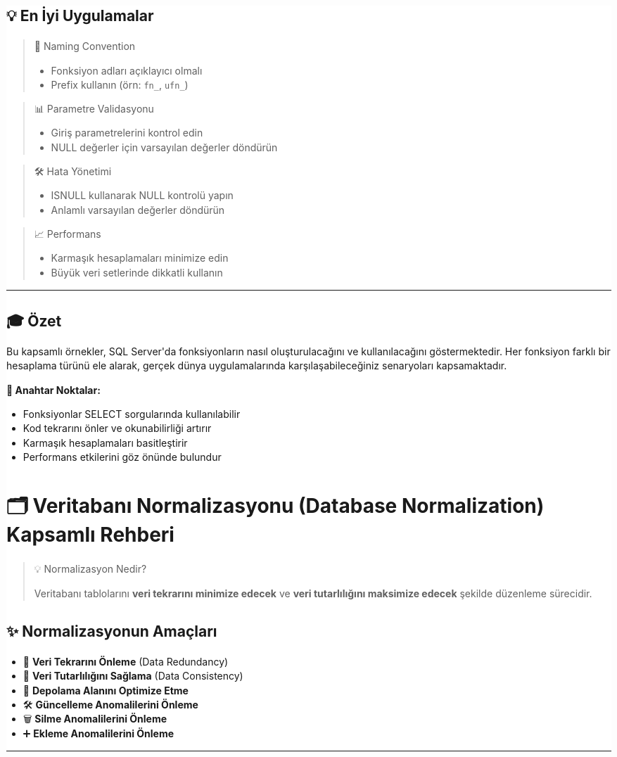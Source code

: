 ## **💡 En İyi Uygulamalar**

> 🎯 Naming Convention
> 
> - Fonksiyon adları açıklayıcı olmalı
> - Prefix kullanın (örn: `fn_`, `ufn_`)

> 📊 Parametre Validasyonu
> 
> - Giriş parametrelerini kontrol edin
> - NULL değerler için varsayılan değerler döndürün

> 🛠️ Hata Yönetimi
> 
> - ISNULL kullanarak NULL kontrolü yapın
> - Anlamlı varsayılan değerler döndürün

> 📈 Performans
> 
> - Karmaşık hesaplamaları minimize edin
> - Büyük veri setlerinde dikkatli kullanın

---

## **🎓 Özet**

Bu kapsamlı örnekler, SQL Server'da fonksiyonların nasıl oluşturulacağını ve kullanılacağını göstermektedir. Her fonksiyon farklı bir hesaplama türünü ele alarak, gerçek dünya uygulamalarında karşılaşabileceğiniz senaryoları kapsamaktadır.

**🔑 Anahtar Noktalar:**

- Fonksiyonlar SELECT sorgularında kullanılabilir
- Kod tekrarını önler ve okunabilirliği artırır
- Karmaşık hesaplamaları basitleştirir
- Performans etkilerini göz önünde bulundur

# **🗂️ Veritabanı Normalizasyonu (Database Normalization) Kapsamlı Rehberi**

> 💡 Normalizasyon Nedir?
> 
> 
> Veritabanı tablolarını **veri tekrarını minimize edecek** ve **veri tutarlılığını maksimize edecek** şekilde düzenleme sürecidir.
> 

## **✨ Normalizasyonun Amaçları**

- 🚫 **Veri Tekrarını Önleme** (Data Redundancy)
- 🔄 **Veri Tutarlılığını Sağlama** (Data Consistency)
- 💾 **Depolama Alanını Optimize Etme**
- 🛠️ **Güncelleme Anomalilerini Önleme**
- 🗑️ **Silme Anomalilerini Önleme**
- ➕ **Ekleme Anomalilerini Önleme**

---